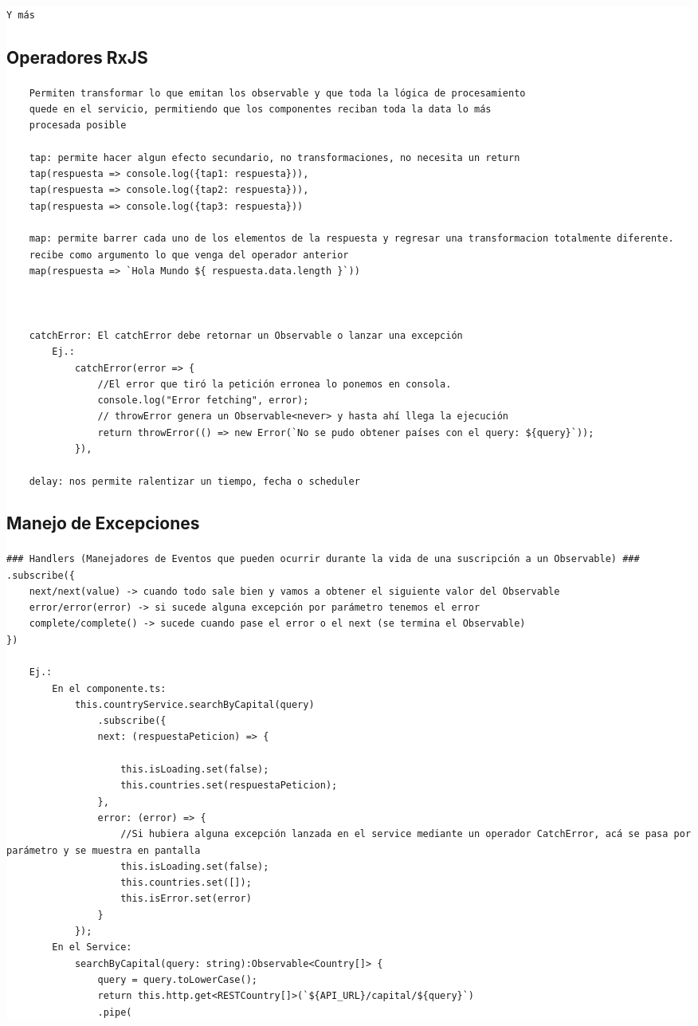    Y más

## Operadores RxJS ##
        Permiten transformar lo que emitan los observable y que toda la lógica de procesamiento
        quede en el servicio, permitiendo que los componentes reciban toda la data lo más
        procesada posible

        tap: permite hacer algun efecto secundario, no transformaciones, no necesita un return
        tap(respuesta => console.log({tap1: respuesta})),
        tap(respuesta => console.log({tap2: respuesta})),
        tap(respuesta => console.log({tap3: respuesta}))

        map: permite barrer cada uno de los elementos de la respuesta y regresar una transformacion totalmente diferente.
        recibe como argumento lo que venga del operador anterior
        map(respuesta => `Hola Mundo ${ respuesta.data.length }`))



        catchError: El catchError debe retornar un Observable o lanzar una excepción
            Ej.:
                catchError(error => {
                    //El error que tiró la petición erronea lo ponemos en consola.
                    console.log("Error fetching", error);
                    // throwError genera un Observable<never> y hasta ahí llega la ejecución
                    return throwError(() => new Error(`No se pudo obtener países con el query: ${query}`));
                }),

        delay: nos permite ralentizar un tiempo, fecha o scheduler

## Manejo de Excepciones ##
    ### Handlers (Manejadores de Eventos que pueden ocurrir durante la vida de una suscripción a un Observable) ###
    .subscribe({
        next/next(value) -> cuando todo sale bien y vamos a obtener el siguiente valor del Observable
        error/error(error) -> si sucede alguna excepción por parámetro tenemos el error
        complete/complete() -> sucede cuando pase el error o el next (se termina el Observable)
    })

        Ej.:
            En el componente.ts:
                this.countryService.searchByCapital(query)
                    .subscribe({
                    next: (respuestaPeticion) => {

                        this.isLoading.set(false);
                        this.countries.set(respuestaPeticion);
                    },
                    error: (error) => {
                        //Si hubiera alguna excepción lanzada en el service mediante un operador CatchError, acá se pasa por parámetro y se muestra en pantalla
                        this.isLoading.set(false);
                        this.countries.set([]);
                        this.isError.set(error)
                    }
                });
            En el Service:
                searchByCapital(query: string):Observable<Country[]> {
                    query = query.toLowerCase();
                    return this.http.get<RESTCountry[]>(`${API_URL}/capital/${query}`)
                    .pipe(
